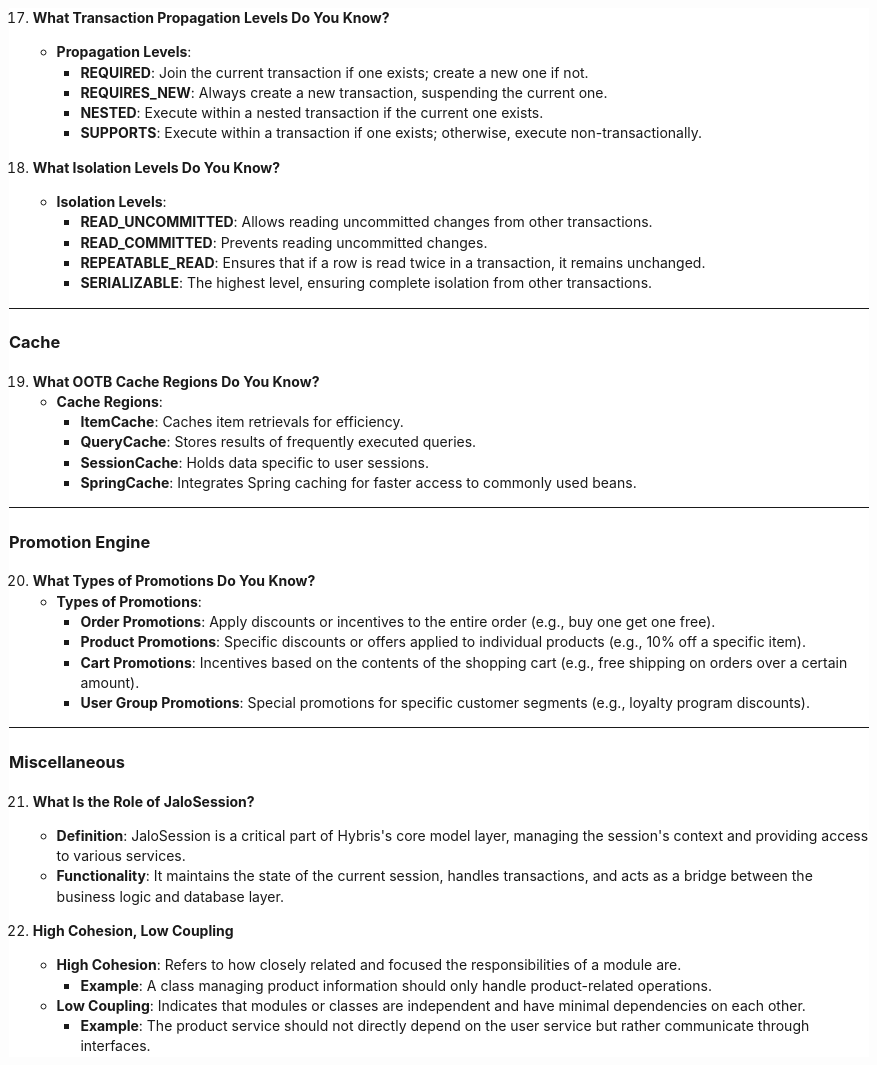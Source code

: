 17. **What Transaction Propagation Levels Do You Know?**
    - **Propagation Levels**:
      - **REQUIRED**: Join the current transaction if one exists; create a new one if not.
      - **REQUIRES_NEW**: Always create a new transaction, suspending the current one.
      - **NESTED**: Execute within a nested transaction if the current one exists.
      - **SUPPORTS**: Execute within a transaction if one exists; otherwise, execute non-transactionally.

18. **What Isolation Levels Do You Know?**
    - **Isolation Levels**:
      - **READ_UNCOMMITTED**: Allows reading uncommitted changes from other transactions.
      - **READ_COMMITTED**: Prevents reading uncommitted changes.
      - **REPEATABLE_READ**: Ensures that if a row is read twice in a transaction, it remains unchanged.
      - **SERIALIZABLE**: The highest level, ensuring complete isolation from other transactions.

---

### Cache

19. **What OOTB Cache Regions Do You Know?**
    - **Cache Regions**:
      - **ItemCache**: Caches item retrievals for efficiency.
      - **QueryCache**: Stores results of frequently executed queries.
      - **SessionCache**: Holds data specific to user sessions.
      - **SpringCache**: Integrates Spring caching for faster access to commonly used beans.

---

### Promotion Engine

20. **What Types of Promotions Do You Know?**
    - **Types of Promotions**:
      - **Order Promotions**: Apply discounts or incentives to the entire order (e.g., buy one get one free).
      - **Product Promotions**: Specific discounts or offers applied to individual products (e.g., 10% off a specific item).
      - **Cart Promotions**: Incentives based on the contents of the shopping cart (e.g., free shipping on orders over a certain amount).
      - **User Group Promotions**: Special promotions for specific customer segments (e.g., loyalty program discounts).

---

### Miscellaneous

21. **What Is the Role of JaloSession?**
    - **Definition**: JaloSession is a critical part of Hybris's core model layer, managing the session's context and providing access to various services.
    - **Functionality**: It maintains the state of the current session, handles transactions, and acts as a bridge between the business logic and database layer.

22. **High Cohesion, Low Coupling**
    - **High Cohesion**: Refers to how closely related and focused the responsibilities of a module are.
      - **Example**: A class managing product information should only handle product-related operations.
    - **Low Coupling**: Indicates that modules or classes are independent and have minimal dependencies on each other.
      - **Example**: The product service should not directly depend on the user service but rather communicate through interfaces.
